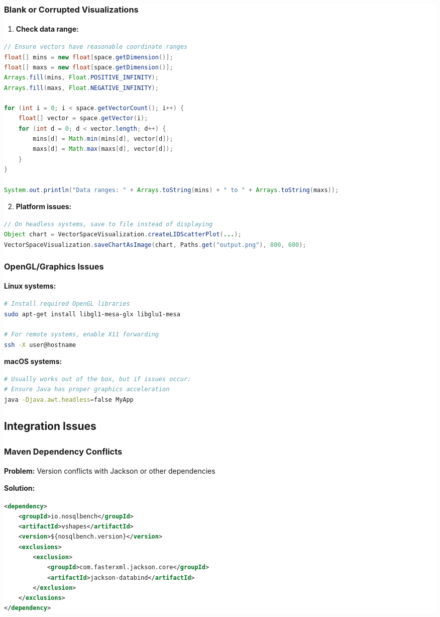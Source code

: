 ### Blank or Corrupted Visualizations

1. **Check data range:**
```java
// Ensure vectors have reasonable coordinate ranges
float[] mins = new float[space.getDimension()];
float[] maxs = new float[space.getDimension()];
Arrays.fill(mins, Float.POSITIVE_INFINITY);
Arrays.fill(maxs, Float.NEGATIVE_INFINITY);

for (int i = 0; i < space.getVectorCount(); i++) {
    float[] vector = space.getVector(i);
    for (int d = 0; d < vector.length; d++) {
        mins[d] = Math.min(mins[d], vector[d]);
        maxs[d] = Math.max(maxs[d], vector[d]);
    }
}

System.out.println("Data ranges: " + Arrays.toString(mins) + " to " + Arrays.toString(maxs));
```

2. **Platform issues:**
```java
// On headless systems, save to file instead of displaying
Object chart = VectorSpaceVisualization.createLIDScatterPlot(...);
VectorSpaceVisualization.saveChartAsImage(chart, Paths.get("output.png"), 800, 600);
```

### OpenGL/Graphics Issues

**Linux systems:**
```bash
# Install required OpenGL libraries
sudo apt-get install libgl1-mesa-glx libglu1-mesa

# For remote systems, enable X11 forwarding
ssh -X user@hostname
```

**macOS systems:**
```bash
# Usually works out of the box, but if issues occur:
# Ensure Java has proper graphics acceleration
java -Djava.awt.headless=false MyApp
```

## Integration Issues

### Maven Dependency Conflicts

**Problem:** Version conflicts with Jackson or other dependencies

**Solution:**
```xml
<dependency>
    <groupId>io.nosqlbench</groupId>
    <artifactId>vshapes</artifactId>
    <version>${nosqlbench.version}</version>
    <exclusions>
        <exclusion>
            <groupId>com.fasterxml.jackson.core</groupId>
            <artifactId>jackson-databind</artifactId>
        </exclusion>
    </exclusions>
</dependency>

```